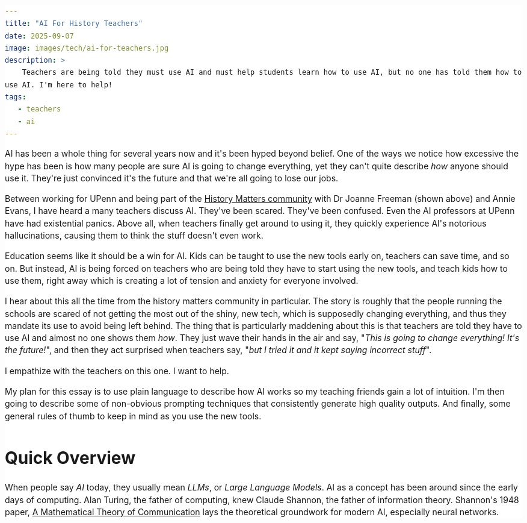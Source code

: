 ```yaml
---
title: "AI For History Teachers"
date: 2025-09-07
image: images/tech/ai-for-teachers.jpg
description: >
    Teachers are being told they must use AI and must help students learn how to use AI, but no one has told them how to use AI. I'm here to help!
tags:
   - teachers
   - ai
---
```


AI has been a whole thing for several years now and it's been hyped beyond belief. One of the ways we notice how excessive the hype has been is how many people are sure AI is going to change everything, yet they can't quite describe _how_ anyone should use it. They're just convinced it's the future and that we're all going to lose our jobs.

Between working for UPenn and being part of the [History Matters community](https://ncheteach.org/history-matters/) with Dr Joanne Freeman (shown above) and Annie Evans, I have heard a many teachers discuss AI. They've been scared. They've been confused. Even the AI professors at UPenn have had existential panics. Above all, when teachers finally get around to using it, they quickly experience AI's notorious hallucinations, causing them to think the stuff doesn't even work.

Education seems like it should be a win for AI. Kids can be taught to use the new tools early on, teachers can save time, and so on. But instead, AI is being forced on teachers who are being told they have to start using the new tools, and teach kids how to use them, right away which is creating a lot of tension and anxiety for everyone involved.

I hear about this all the time from the history matters community in particular. The story is roughly that the people running the schools are scared of not getting the most out of the shiny, new tech, which is supposedly changing everything, and thus they mandate its use to avoid being left behind. The thing that is particularly maddening about this is that teachers are told they have to use AI and almost no one shows them _how_. They just wave their hands in the air and say, "_This is going to change everything! It's the future!_", and then they act surprised when teachers say, "_but I tried it and it kept saying incorrect stuff_".

I empathize with the teachers on this one. I want to help.

My plan for this essay is to use plain language to describe how AI works so my teaching friends gain a lot of intuition. I'm then going to describe some of non-obvious prompting techniques that consistently generate high quality outputs. And finally, some general rules of thumb to keep in mind as you use the new tools.


# Quick Overview

When people say _AI_ today, they usually mean _LLMs_, or _Large Language Models_. AI as a concept has been around since the early days of computing. Alan Turing, the father of computing, knew Claude Shannon, the father of information theory. Shannon's 1948 paper, [A Mathematical Theory of Communication](https://people.math.harvard.edu/~ctm/home/text/others/shannon/entropy/entropy.pdf) lays the theoretical groundwork for modern AI, especially neural networks.
